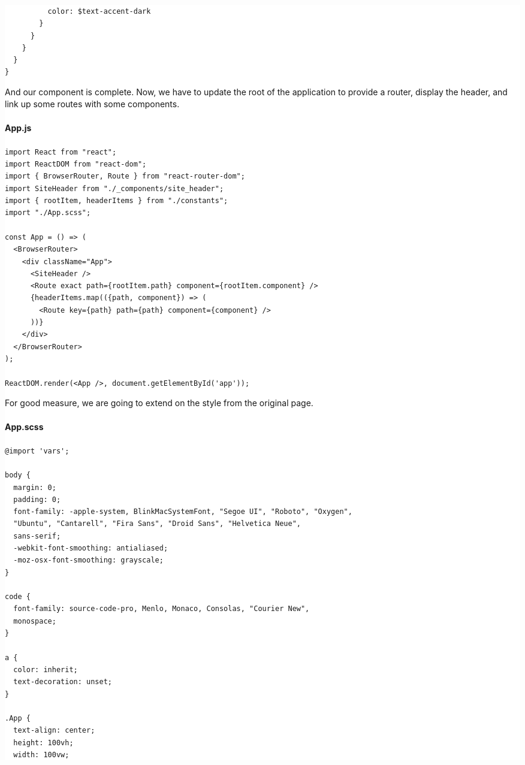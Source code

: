 ```
          color: $text-accent-dark
        }
      }
    }
  }
}
```

And our component is complete. Now, we have to update the root of the application to provide a router, display the header, and link up some routes with some components.

#### App.js
```
import React from "react";
import ReactDOM from "react-dom";
import { BrowserRouter, Route } from "react-router-dom";
import SiteHeader from "./_components/site_header";
import { rootItem, headerItems } from "./constants";
import "./App.scss";

const App = () => (
  <BrowserRouter>
    <div className="App">
      <SiteHeader />
      <Route exact path={rootItem.path} component={rootItem.component} />
      {headerItems.map(({path, component}) => (
        <Route key={path} path={path} component={component} />
      ))}
    </div>
  </BrowserRouter>
);

ReactDOM.render(<App />, document.getElementById('app'));
```

For good measure, we are going to extend on the style from the original page.

#### App.scss
```
@import 'vars';

body {
  margin: 0;
  padding: 0;
  font-family: -apple-system, BlinkMacSystemFont, "Segoe UI", "Roboto", "Oxygen",
  "Ubuntu", "Cantarell", "Fira Sans", "Droid Sans", "Helvetica Neue",
  sans-serif;
  -webkit-font-smoothing: antialiased;
  -moz-osx-font-smoothing: grayscale;
}

code {
  font-family: source-code-pro, Menlo, Monaco, Consolas, "Courier New",
  monospace;
}

a {
  color: inherit;
  text-decoration: unset;
}

.App {
  text-align: center;
  height: 100vh;
  width: 100vw;
```
